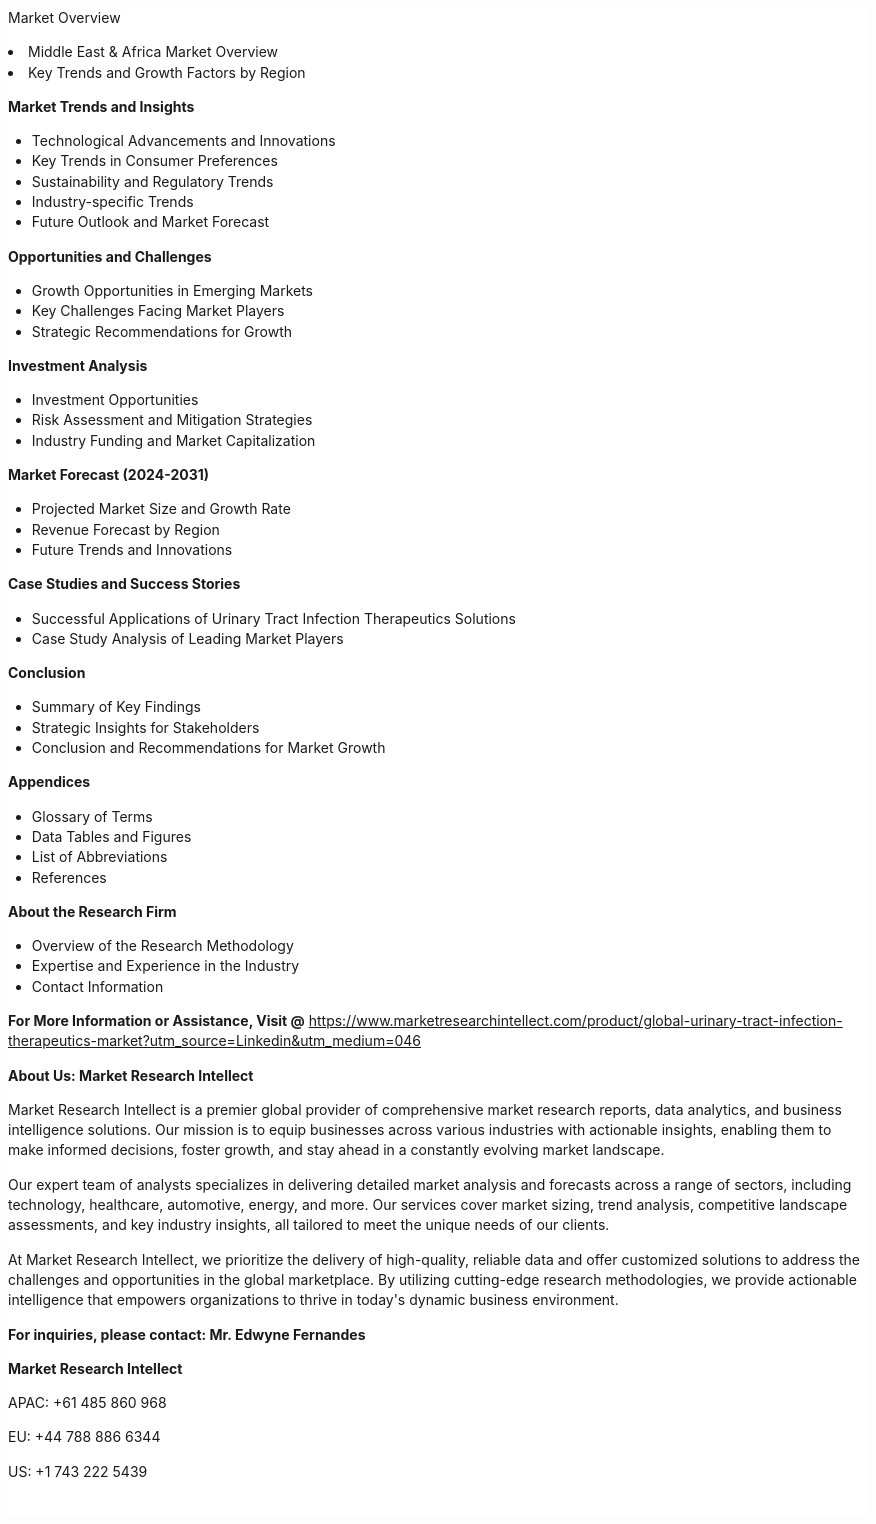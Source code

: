 Market Overview</li><li>Middle East &amp; Africa Market Overview</li><li>Key Trends and Growth Factors by Region</li></ul><p><strong>Market Trends and Insights</strong></p><ul><li>Technological Advancements and Innovations</li><li>Key Trends in Consumer Preferences</li><li>Sustainability and Regulatory Trends</li><li>Industry-specific Trends</li><li>Future Outlook and Market Forecast</li></ul><p><strong>Opportunities and Challenges</strong></p><ul><li>Growth Opportunities in Emerging Markets</li><li>Key Challenges Facing Market Players</li><li>Strategic Recommendations for Growth</li></ul><p><strong>Investment Analysis</strong></p><ul><li>Investment Opportunities</li><li>Risk Assessment and Mitigation Strategies</li><li>Industry Funding and Market Capitalization</li></ul><p><strong>Market Forecast (2024-2031)</strong></p><ul><li>Projected Market Size and Growth Rate</li><li>Revenue Forecast by Region</li><li>Future Trends and Innovations</li></ul><p><strong>Case Studies and Success Stories</strong></p><ul><li>Successful Applications of Urinary Tract Infection Therapeutics Solutions</li><li>Case Study Analysis of Leading Market Players</li></ul><p><strong>Conclusion</strong></p><ul><li>Summary of Key Findings</li><li>Strategic Insights for Stakeholders</li><li>Conclusion and Recommendations for Market Growth</li></ul><p><strong>Appendices</strong></p><ul><li>Glossary of Terms</li><li>Data Tables and Figures</li><li>List of Abbreviations</li><li>References</li></ul><p><strong>About the Research Firm</strong></p><ul><li>Overview of the Research Methodology</li><li>Expertise and Experience in the Industry</li><li>Contact Information</li></ul></div><div class="article-main__content" data-test-id="publishing-text-block"><p><span class="font-[700]"><strong>For More Information or Assistance, Visit @</strong>&nbsp;<a href="https://www.marketresearchintellect.com/product/global-urinary-tract-infection-therapeutics-market?utm_source=Linkedin&utm_medium=046">https://www.marketresearchintellect.com/product/global-urinary-tract-infection-therapeutics-market?utm_source=Linkedin&utm_medium=046</a></span></p><p><strong>About Us: Market Research Intellect</strong></p><p>Market Research Intellect is a premier global provider of comprehensive market research reports, data analytics, and business intelligence solutions. Our mission is to equip businesses across various industries with actionable insights, enabling them to make informed decisions, foster growth, and stay ahead in a constantly evolving market landscape.</p><p>Our expert team of analysts specializes in delivering detailed market analysis and forecasts across a range of sectors, including technology, healthcare, automotive, energy, and more. Our services cover market sizing, trend analysis, competitive landscape assessments, and key industry insights, all tailored to meet the unique needs of our clients.</p><p>At Market Research Intellect, we prioritize the delivery of high-quality, reliable data and offer customized solutions to address the challenges and opportunities in the global marketplace. By utilizing cutting-edge research methodologies, we provide actionable intelligence that empowers organizations to thrive in today's dynamic business environment.</p><p><strong>For inquiries, please contact: Mr. Edwyne Fernandes</strong></p><p><strong>Market Research Intellect</strong></p><p>APAC: +61 485 860 968</p><p>EU: +44 788 886 6344</p><p>US: +1 743 222 5439</p></div><div class="article-main__content" data-test-id="publishing-text-block">&nbsp;</div>
